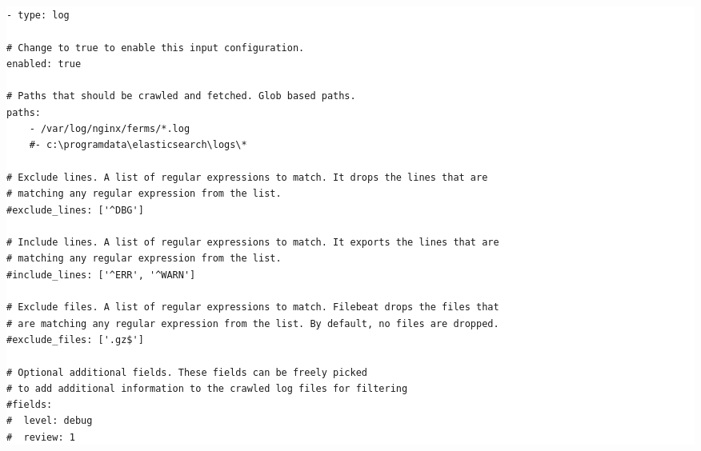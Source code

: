     - type: log

    # Change to true to enable this input configuration.
    enabled: true

    # Paths that should be crawled and fetched. Glob based paths.
    paths:
        - /var/log/nginx/ferms/*.log
        #- c:\programdata\elasticsearch\logs\*

    # Exclude lines. A list of regular expressions to match. It drops the lines that are
    # matching any regular expression from the list.
    #exclude_lines: ['^DBG']

    # Include lines. A list of regular expressions to match. It exports the lines that are
    # matching any regular expression from the list.
    #include_lines: ['^ERR', '^WARN']

    # Exclude files. A list of regular expressions to match. Filebeat drops the files that
    # are matching any regular expression from the list. By default, no files are dropped.
    #exclude_files: ['.gz$']

    # Optional additional fields. These fields can be freely picked
    # to add additional information to the crawled log files for filtering
    #fields:
    #  level: debug
    #  review: 1
